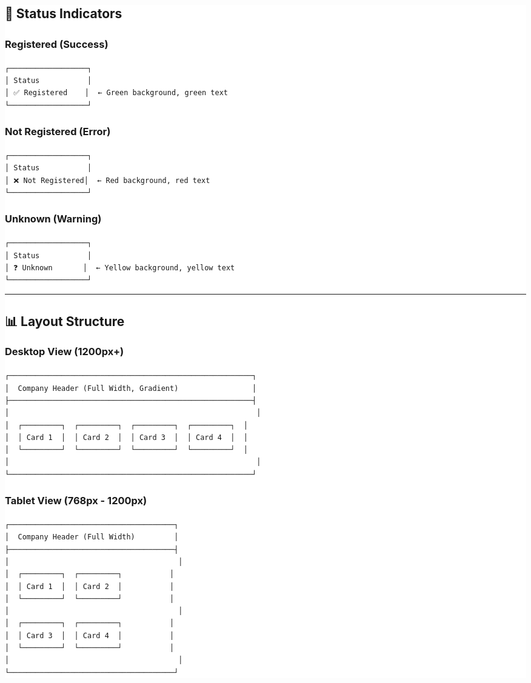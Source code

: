 
## 🎯 Status Indicators

### Registered (Success)
```
┌──────────────────┐
│ Status           │
│ ✅ Registered    │  ← Green background, green text
└──────────────────┘
```

### Not Registered (Error)
```
┌──────────────────┐
│ Status           │
│ ❌ Not Registered│  ← Red background, red text
└──────────────────┘
```

### Unknown (Warning)
```
┌──────────────────┐
│ Status           │
│ ❓ Unknown       │  ← Yellow background, yellow text
└──────────────────┘
```

---

## 📊 Layout Structure

### Desktop View (1200px+)
```
┌────────────────────────────────────────────────────────┐
│  Company Header (Full Width, Gradient)                 │
├────────────────────────────────────────────────────────┤
│                                                         │
│  ┌─────────┐  ┌─────────┐  ┌─────────┐  ┌─────────┐  │
│  │ Card 1  │  │ Card 2  │  │ Card 3  │  │ Card 4  │  │
│  └─────────┘  └─────────┘  └─────────┘  └─────────┘  │
│                                                         │
└────────────────────────────────────────────────────────┘
```

### Tablet View (768px - 1200px)
```
┌──────────────────────────────────────┐
│  Company Header (Full Width)         │
├──────────────────────────────────────┤
│                                       │
│  ┌─────────┐  ┌─────────┐           │
│  │ Card 1  │  │ Card 2  │           │
│  └─────────┘  └─────────┘           │
│                                       │
│  ┌─────────┐  ┌─────────┐           │
│  │ Card 3  │  │ Card 4  │           │
│  └─────────┘  └─────────┘           │
│                                       │
└──────────────────────────────────────┘
```
